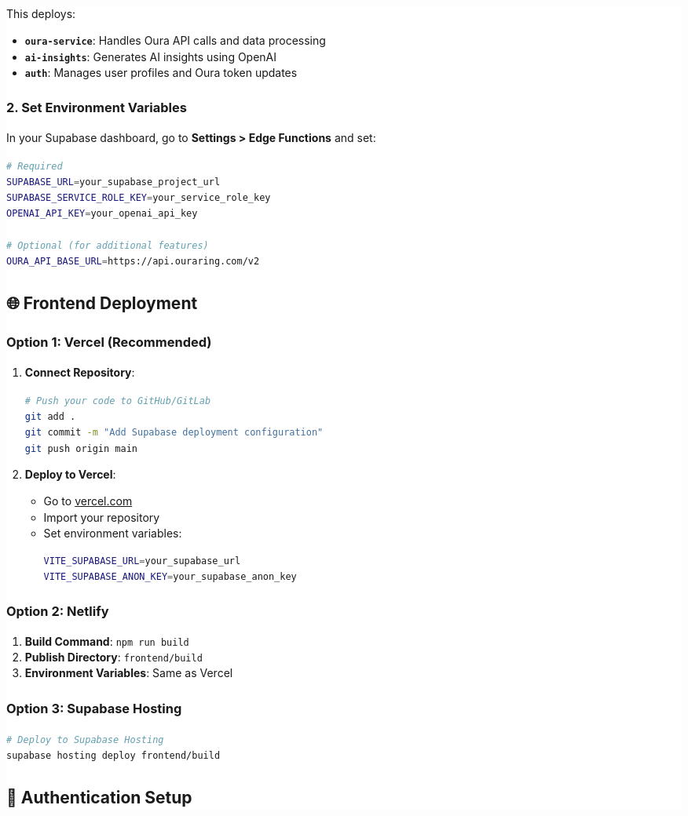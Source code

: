 This deploys:
- **`oura-service`**: Handles Oura API calls and data processing
- **`ai-insights`**: Generates AI insights using OpenAI
- **`auth`**: Manages user profiles and Oura token updates

### 2. Set Environment Variables

In your Supabase dashboard, go to **Settings > Edge Functions** and set:

```bash
# Required
SUPABASE_URL=your_supabase_project_url
SUPABASE_SERVICE_ROLE_KEY=your_service_role_key
OPENAI_API_KEY=your_openai_api_key

# Optional (for additional features)
OURA_API_BASE_URL=https://api.ouraring.com/v2
```

## 🌐 Frontend Deployment

### Option 1: Vercel (Recommended)

1. **Connect Repository**:
   ```bash
   # Push your code to GitHub/GitLab
   git add .
   git commit -m "Add Supabase deployment configuration"
   git push origin main
   ```

2. **Deploy to Vercel**:
   - Go to [vercel.com](https://vercel.com)
   - Import your repository
   - Set environment variables:
     ```bash
     VITE_SUPABASE_URL=your_supabase_url
     VITE_SUPABASE_ANON_KEY=your_supabase_anon_key
     ```

### Option 2: Netlify

1. **Build Command**: `npm run build`
2. **Publish Directory**: `frontend/build`
3. **Environment Variables**: Same as Vercel

### Option 3: Supabase Hosting

```bash
# Deploy to Supabase Hosting
supabase hosting deploy frontend/build
```

## 🔑 Authentication Setup
